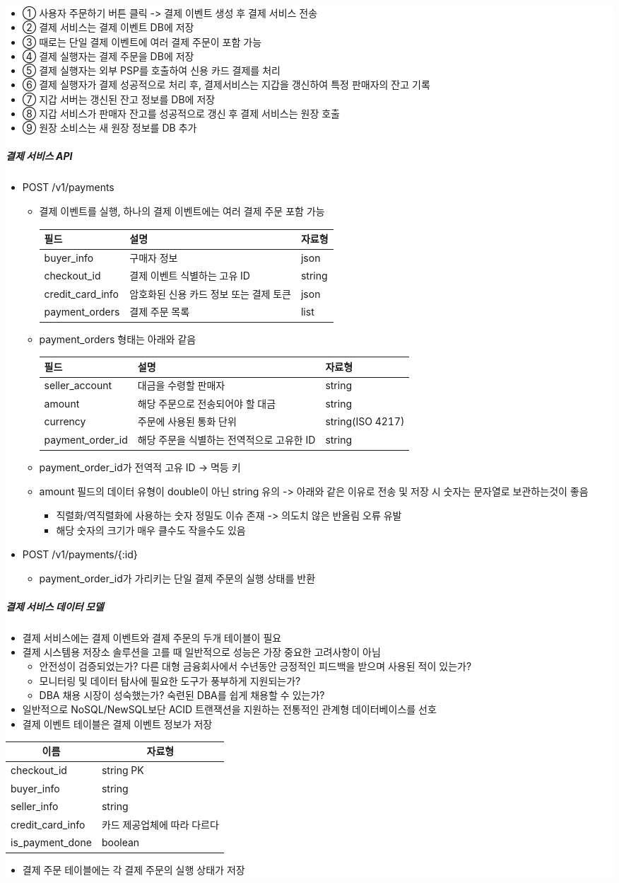  - ① 사용자 주문하기 버튼 클릭 -> 결제 이벤트 생성 후 결제 서비스 전송
  - ② 결제 서비스는 결제 이벤트 DB에 저장
  - ③ 때로는 단일 결제 이벤트에 여러 결제 주문이 포함 가능
  - ④ 결제 실행자는 결제 주문을 DB에 저장
  - ⑤ 결제 실행자는 외부 PSP를 호출하여 신용 카드 결제를 처리
  - ⑥ 결제 실행자가 결제 성공적으로 처리 후, 결제서비스는 지갑을 갱신하여 특정 판매자의 잔고 기록
  - ⑦ 지갑 서버는 갱신된 잔고 정보를 DB에 저장
  - ⑧ 지갑 서비스가 판매자 잔고를 성공적으로 갱신 후 결제 서비스는 원장 호출
  - ⑨ 원장 소비스는 새 원장 정보를 DB 추가

##### 결제 서비스 API
- POST /v1/payments
  - 결제 이벤트를 실행, 하나의 결제 이벤트에는 여러 결제 주문 포함 가능
    
    | 필드        | 설명     | 자료형 |
    |-----------|--------|--|
    | buyer_info | 구매자 정보 | json |
    | checkout_id | 결제 이벤트 식별하는 고유 ID | string |
    | credit_card_info | 암호화된 신용 카드 정보 또는 결제 토큰 | json |
    | payment_orders | 결제 주문 목록 | list |

  - payment_orders 형태는 아래와 같음

    | 필드               | 설명                       | 자료형              |
    |------------------|--------------------------|------------------|
    | seller_account   | 대금을 수령할 판매자              | string           |
    | amount           | 해당 주문으로 전송되어야 할 대금       | string           |
    | currency         | 주문에 사용된 통화 단위            | string(ISO 4217) |
    | payment_order_id | 해당 주문을 식별하는 전역적으로 고유한 ID | string           |
  - payment_order_id가 전역적 고유 ID -> 멱등 키
  - amount 필드의 데이터 유형이 double이 아닌 string 유의 -> 아래와 같은 이유로 전송 및 저장 시 숫자는 문자열로 보관하는것이 좋음
    - 직렬화/역직렬화에 사용하는 숫자 정밀도 이슈 존재 -> 의도치 않은 반올림 오류 유발
    - 해당 숫자의 크기가 매우 클수도 작을수도 있음

- POST /v1/payments/{:id}
  - payment_order_id가 가리키는 단일 결제 주문의 실행 상태를 반환

##### 결제 서비스 데이터 모델
- 결제 서비스에는 결제 이벤트와 결제 주문의 두개 테이블이 필요
- 결제 시스템용 저장소 솔루션을 고를 때 일반적으로 성능은 가장 중요한 고려사항이 아님
  - 안전성이 검증되었는가? 다른 대형 금융회사에서 수년동안 긍정적인 피드백을 받으며 사용된 적이 있는가?
  - 모니터링 및 데이터 탐사에 필요한 도구가 풍부하게 지원되는가?
  - DBA 채용 시장이 성숙했는가? 숙련된 DBA를 쉽게 채용할 수 있는가?
- 일반적으로 NoSQL/NewSQL보단 ACID 트랜잭션을 지원하는 전통적인 관계형 데이터베이스를 선호
- 결제 이벤트 테이블은 결제 이벤트 정보가 저장

| 이름               | 자료형             |
|------------------|-----------------|
| checkout_id      | string PK       |
| buyer_info       | string          |
| seller_info      | string          |
| credit_card_info | 카드 제공업체에 따라 다르다 |
| is_payment_done  | boolean         |
- 결제 주문 테이블에는 각 결제 주문의 실행 상태가 저장

